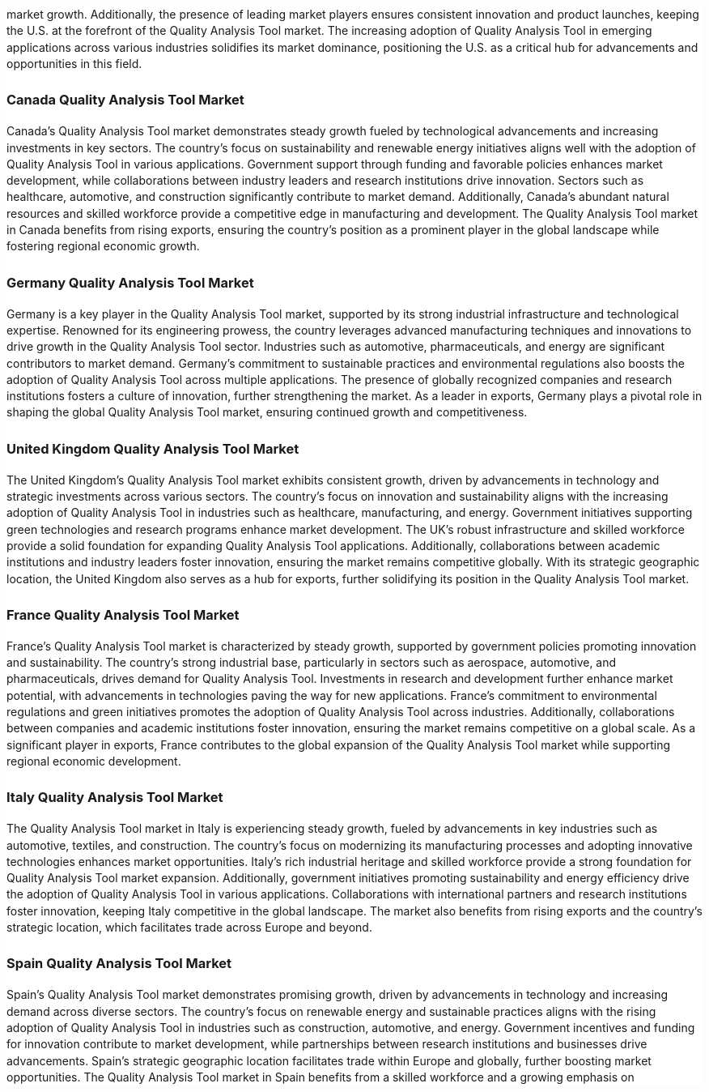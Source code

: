 market growth. Additionally, the presence of leading market players ensures consistent innovation and product launches, keeping the U.S. at the forefront of the Quality Analysis Tool market. The increasing adoption of Quality Analysis Tool in emerging applications across various industries solidifies its market dominance, positioning the U.S. as a critical hub for advancements and opportunities in this field.</p><h3>Canada Quality Analysis Tool Market</h3><p>Canada&rsquo;s Quality Analysis Tool market demonstrates steady growth fueled by technological advancements and increasing investments in key sectors. The country&rsquo;s focus on sustainability and renewable energy initiatives aligns well with the adoption of Quality Analysis Tool in various applications. Government support through funding and favorable policies enhances market development, while collaborations between industry leaders and research institutions drive innovation. Sectors such as healthcare, automotive, and construction significantly contribute to market demand. Additionally, Canada&rsquo;s abundant natural resources and skilled workforce provide a competitive edge in manufacturing and development. The Quality Analysis Tool market in Canada benefits from rising exports, ensuring the country&rsquo;s position as a prominent player in the global landscape while fostering regional economic growth.</p><h3>Germany Quality Analysis Tool Market</h3><p>Germany is a key player in the Quality Analysis Tool market, supported by its strong industrial infrastructure and technological expertise. Renowned for its engineering prowess, the country leverages advanced manufacturing techniques and innovations to drive growth in the Quality Analysis Tool sector. Industries such as automotive, pharmaceuticals, and energy are significant contributors to market demand. Germany&rsquo;s commitment to sustainable practices and environmental regulations also boosts the adoption of Quality Analysis Tool across multiple applications. The presence of globally recognized companies and research institutions fosters a culture of innovation, further strengthening the market. As a leader in exports, Germany plays a pivotal role in shaping the global Quality Analysis Tool market, ensuring continued growth and competitiveness.</p><h3>United Kingdom Quality Analysis Tool Market</h3><p>The United Kingdom&rsquo;s Quality Analysis Tool market exhibits consistent growth, driven by advancements in technology and strategic investments across various sectors. The country&rsquo;s focus on innovation and sustainability aligns with the increasing adoption of Quality Analysis Tool in industries such as healthcare, manufacturing, and energy. Government initiatives supporting green technologies and research programs enhance market development. The UK&rsquo;s robust infrastructure and skilled workforce provide a solid foundation for expanding Quality Analysis Tool applications. Additionally, collaborations between academic institutions and industry leaders foster innovation, ensuring the market remains competitive globally. With its strategic geographic location, the United Kingdom also serves as a hub for exports, further solidifying its position in the Quality Analysis Tool market.</p><h3>France Quality Analysis Tool Market</h3><p>France&rsquo;s Quality Analysis Tool market is characterized by steady growth, supported by government policies promoting innovation and sustainability. The country&rsquo;s strong industrial base, particularly in sectors such as aerospace, automotive, and pharmaceuticals, drives demand for Quality Analysis Tool. Investments in research and development further enhance market potential, with advancements in technologies paving the way for new applications. France&rsquo;s commitment to environmental regulations and green initiatives promotes the adoption of Quality Analysis Tool across industries. Additionally, collaborations between companies and academic institutions foster innovation, ensuring the market remains competitive on a global scale. As a significant player in exports, France contributes to the global expansion of the Quality Analysis Tool market while supporting regional economic development.</p><h3>Italy Quality Analysis Tool Market</h3><p>The Quality Analysis Tool market in Italy is experiencing steady growth, fueled by advancements in key industries such as automotive, textiles, and construction. The country&rsquo;s focus on modernizing its manufacturing processes and adopting innovative technologies enhances market opportunities. Italy&rsquo;s rich industrial heritage and skilled workforce provide a strong foundation for Quality Analysis Tool market expansion. Additionally, government initiatives promoting sustainability and energy efficiency drive the adoption of Quality Analysis Tool in various applications. Collaborations with international partners and research institutions foster innovation, keeping Italy competitive in the global landscape. The market also benefits from rising exports and the country&rsquo;s strategic location, which facilitates trade across Europe and beyond.</p><h3>Spain Quality Analysis Tool Market</h3><p>Spain&rsquo;s Quality Analysis Tool market demonstrates promising growth, driven by advancements in technology and increasing demand across diverse sectors. The country&rsquo;s focus on renewable energy and sustainable practices aligns with the rising adoption of Quality Analysis Tool in industries such as construction, automotive, and energy. Government incentives and funding for innovation contribute to market development, while partnerships between research institutions and businesses drive advancements. Spain&rsquo;s strategic geographic location facilitates trade within Europe and globally, further boosting market opportunities. The Quality Analysis Tool market in Spain benefits from a skilled workforce and a growing emphasis on